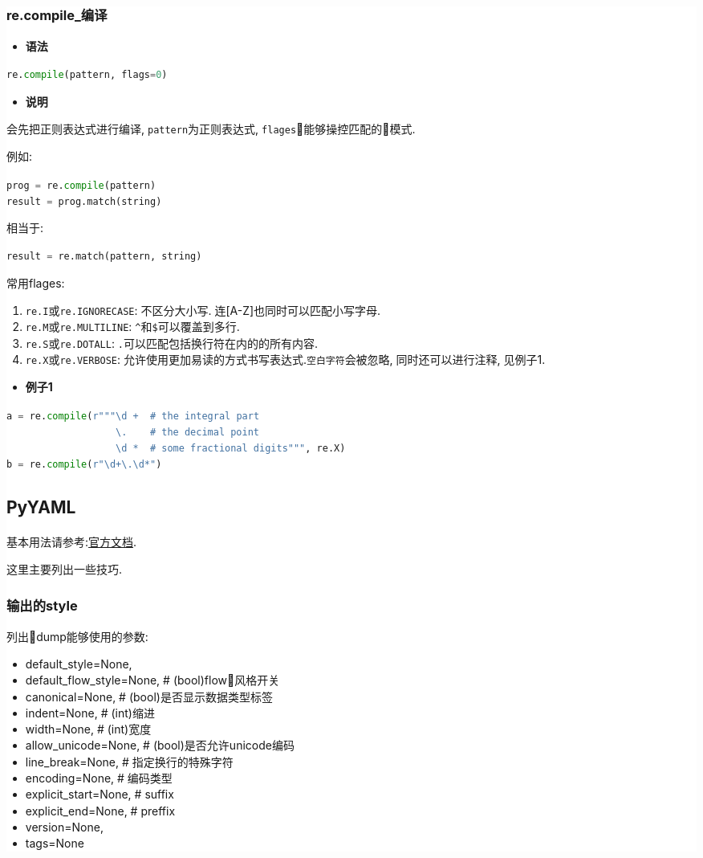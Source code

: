 ### re.compile_编译

- **语法**

``` python
re.compile(pattern, flags=0)
```

- **说明**

会先把正则表达式进行编译, `pattern`为正则表达式, `flages`能够操控匹配的模式.

例如:

``` python
prog = re.compile(pattern)
result = prog.match(string)
```

相当于:

``` python
result = re.match(pattern, string)
```

常用flages:

1. `re.I`或`re.IGNORECASE`: 不区分大小写. 连[A-Z]也同时可以匹配小写字母.
2. `re.M`或`re.MULTILINE`: `^`和`$`可以覆盖到多行.
3. `re.S`或`re.DOTALL`: `.`可以匹配包括换行符在内的的所有内容.
4. `re.X`或`re.VERBOSE`: 允许使用更加易读的方式书写表达式.`空白字符`会被忽略, 同时还可以进行注释, 见例子1.

- **例子1**

``` python
a = re.compile(r"""\d +  # the integral part
                   \.    # the decimal point
                   \d *  # some fractional digits""", re.X)
b = re.compile(r"\d+\.\d*")
```

## PyYAML

基本用法请参考:[官方文档](https://pyyaml.org/wiki/PyYAMLDocumentation).

这里主要列出一些技巧.

### 输出的style

列出dump能够使用的参数:

- default_style=None,
- default_flow_style=None,  # (bool)flow风格开关
- canonical=None,  # (bool)是否显示数据类型标签
- indent=None,  # (int)缩进
- width=None,  # (int)宽度
- allow_unicode=None,  # (bool)是否允许unicode编码
- line_break=None,  # 指定换行的特殊字符
- encoding=None, # 编码类型
- explicit_start=None,  # suffix
- explicit_end=None,  # preffix
- version=None,
- tags=None
